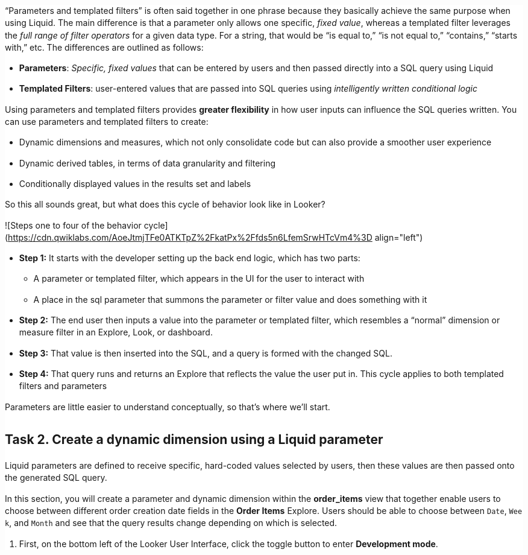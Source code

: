 “Parameters and templated filters” is often said together in one phrase because they basically achieve the same purpose when using Liquid. The main difference is that a parameter only allows one specific, *fixed value*, whereas a templated filter leverages the *full range of filter operators* for a given data type. For a string, that would be “is equal to,” “is not equal to,” “contains,” “starts with,” etc. The differences are outlined as follows:

* **Parameters**: *Specific, fixed values* that can be entered by users and then passed directly into a SQL query using Liquid
    
* **Templated Filters**: user-entered values that are passed into SQL queries using *intelligently written conditional logic*
    

Using parameters and templated filters provides **greater flexibility** in how user inputs can influence the SQL queries written. You can use parameters and templated filters to create:

* Dynamic dimensions and measures, which not only consolidate code but can also provide a smoother user experience
    
* Dynamic derived tables, in terms of data granularity and filtering
    
* Conditionally displayed values in the results set and labels
    

So this all sounds great, but what does this cycle of behavior look like in Looker?

![Steps one to four of the behavior cycle](https://cdn.qwiklabs.com/AoeJtmjTFe0ATKTpZ%2FkatPx%2Ffds5n6LfemSrwHTcVm4%3D align="left")

* **Step 1:** It starts with the developer setting up the back end logic, which has two parts:
    
    * A parameter or templated filter, which appears in the UI for the user to interact with
        
    * A place in the sql parameter that summons the parameter or filter value and does something with it
        
* **Step 2:** The end user then inputs a value into the parameter or templated filter, which resembles a “normal” dimension or measure filter in an Explore, Look, or dashboard.
    
* **Step 3:** That value is then inserted into the SQL, and a query is formed with the changed SQL.
    
* **Step 4:** That query runs and returns an Explore that reflects the value the user put in. This cycle applies to both templated filters and parameters
    

Parameters are little easier to understand conceptually, so that’s where we’ll start.

## **Task 2. Create a dynamic dimension using a Liquid parameter**

Liquid parameters are defined to receive specific, hard-coded values selected by users, then these values are then passed onto the generated SQL query.

In this section, you will create a parameter and dynamic dimension within the **order\_items** view that together enable users to choose between different order creation date fields in the **Order Items** Explore. Users should be able to choose between `Date`, `Week`, and `Month` and see that the query results change depending on which is selected.

1. First, on the bottom left of the Looker User Interface, click the toggle button to enter **Development mode**.
    